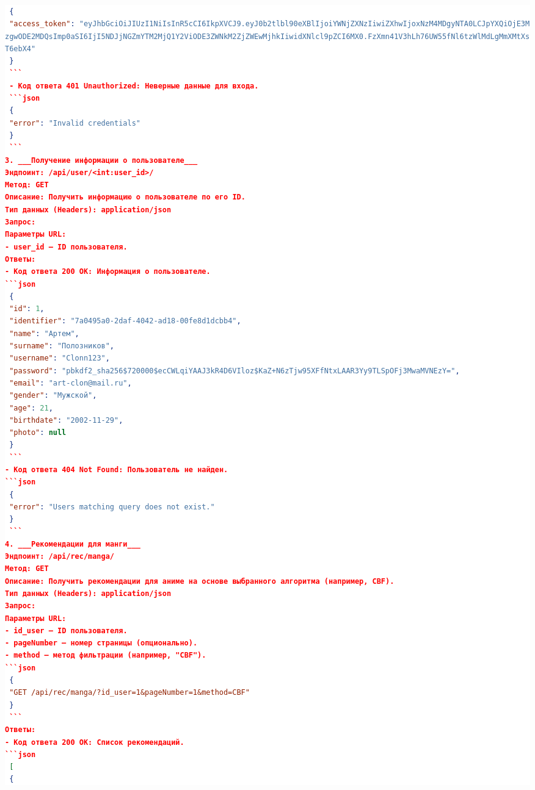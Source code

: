    ```json
    {
    "access_token": "eyJhbGciOiJIUzI1NiIsInR5cCI6IkpXVCJ9.eyJ0b2tlbl90eXBlIjoiYWNjZXNzIiwiZXhwIjoxNzM4MDgyNTA0LCJpYXQiOjE3MzgwODE2MDQsImp0aSI6IjI5NDJjNGZmYTM2MjQ1Y2ViODE3ZWNkM2ZjZWEwMjhkIiwidXNlcl9pZCI6MX0.FzXmn41V3hLh76UW55fNl6tzWlMdLgMmXMtXsT6ebX4"
    }
    ```
    - Код ответа 401 Unauthorized: Неверные данные для входа.
    ```json
    {
    "error": "Invalid credentials"
    }
    ```
3. ___Получение информации о пользователе___
   Эндпоинт: /api/user/<int:user_id>/
   Метод: GET
   Описание: Получить информацию о пользователе по его ID.
   Тип данных (Headers): application/json
   Запрос:
   Параметры URL:
   - user_id — ID пользователя.
   Ответы:
   - Код ответа 200 OK: Информация о пользователе.
   ```json
    {
    "id": 1,
    "identifier": "7a0495a0-2daf-4042-ad18-00fe8d1dcbb4",
    "name": "Артем",
    "surname": "Полозников",
    "username": "Clonn123",
    "password": "pbkdf2_sha256$720000$ecCWLqiYAAJ3kR4D6VIloz$KaZ+N6zTjw95XFfNtxLAAR3Yy9TLSpOFj3MwaMVNEzY=",
    "email": "art-clon@mail.ru",
    "gender": "Мужской",
    "age": 21,
    "birthdate": "2002-11-29",
    "photo": null
    }
    ```
   - Код ответа 404 Not Found: Пользователь не найден.
   ```json
    {
    "error": "Users matching query does not exist."
    }
    ```
4. ___Рекомендации для манги___
   Эндпоинт: /api/rec/manga/
   Метод: GET
   Описание: Получить рекомендации для аниме на основе выбранного алгоритма (например, CBF).
   Тип данных (Headers): application/json
   Запрос:
   Параметры URL:
   - id_user — ID пользователя.
   - pageNumber — номер страницы (опционально).
   - method — метод фильтрации (например, "CBF").
   ```json
    {
    "GET /api/rec/manga/?id_user=1&pageNumber=1&method=CBF"
    }
    ```
   Ответы:
   - Код ответа 200 OK: Список рекомендаций.
   ```json
    [
    {
   ```